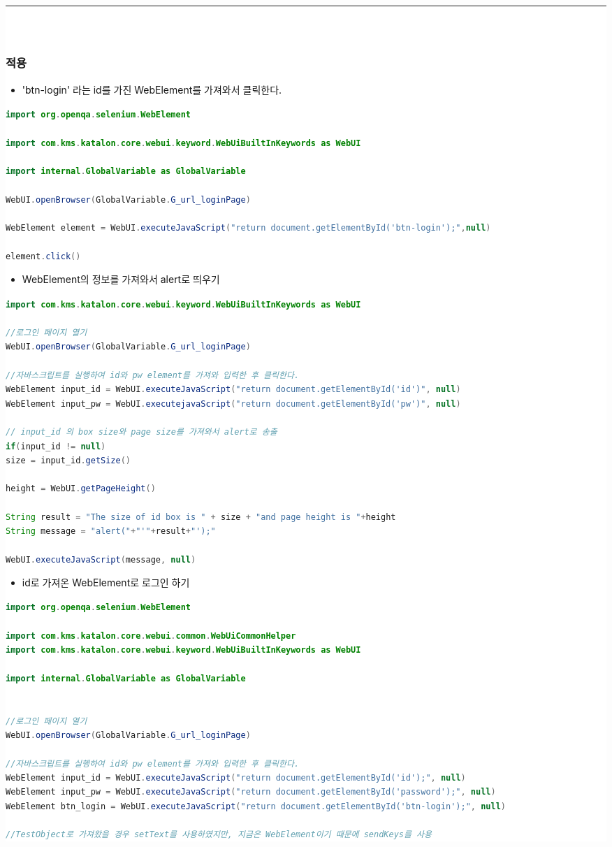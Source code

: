 
***

### <br>
### 적용

* 'btn-login' 라는 id를 가진 WebElement를 가져와서 클릭한다.

```java
import org.openqa.selenium.WebElement

import com.kms.katalon.core.webui.keyword.WebUiBuiltInKeywords as WebUI

import internal.GlobalVariable as GlobalVariable

WebUI.openBrowser(GlobalVariable.G_url_loginPage)

WebElement element = WebUI.executeJavaScript("return document.getElementById('btn-login');",null)

element.click()
```

* WebElement의 정보를 가져와서 alert로 띄우기

```java
import com.kms.katalon.core.webui.keyword.WebUiBuiltInKeywords as WebUI

//로그인 페이지 열기
WebUI.openBrowser(GlobalVariable.G_url_loginPage)

//자바스크립트를 실행하여 id와 pw element를 가져와 입력한 후 클릭한다.
WebElement input_id = WebUI.executeJavaScript("return document.getElementById('id')", null)
WebElement input_pw = WebUI.executejavaScript("return document.getElementById('pw')", null)

// input_id 의 box size와 page size를 가져와서 alert로 송출
if(input_id != null)
size = input_id.getSize()

height = WebUI.getPageHeight()

String result = "The size of id box is " + size + "and page height is "+height
String message = "alert("+"'"+result+"');"

WebUI.executeJavaScript(message, null)
```

* id로 가져온 WebElement로 로그인 하기

```java
import org.openqa.selenium.WebElement

import com.kms.katalon.core.webui.common.WebUiCommonHelper
import com.kms.katalon.core.webui.keyword.WebUiBuiltInKeywords as WebUI

import internal.GlobalVariable as GlobalVariable


//로그인 페이지 열기
WebUI.openBrowser(GlobalVariable.G_url_loginPage)

//자바스크립트를 실행하여 id와 pw element를 가져와 입력한 후 클릭한다.
WebElement input_id = WebUI.executeJavaScript("return document.getElementById('id');", null)
WebElement input_pw = WebUI.executeJavaScript("return document.getElementById('password');", null)
WebElement btn_login = WebUI.executeJavaScript("return document.getElementById('btn-login');", null)

//TestObject로 가져왔을 경우 setText를 사용하였지만, 지금은 WebElement이기 때문에 sendKeys를 사용
```